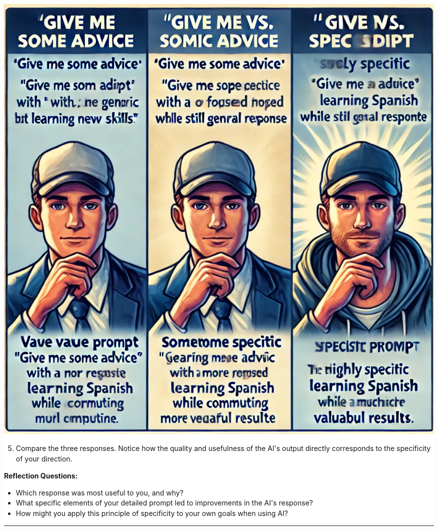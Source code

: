 ![](images/prompt-specificity.jpg)

5. Compare the three responses. Notice how the quality and usefulness of the AI's output directly corresponds to the specificity of your direction.


**Reflection Questions:**

- Which response was most useful to you, and why?
- What specific elements of your detailed prompt led to improvements in the AI's response?
- How might you apply this principle of specificity to your own goals when using AI?

--- 